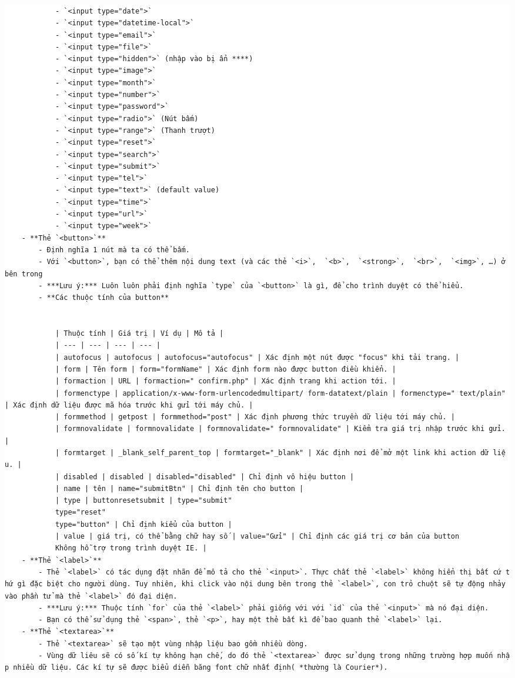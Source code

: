                 - `<input type="date">`
                - `<input type="datetime-local">`
                - `<input type="email">`
                - `<input type="file">`
                - `<input type="hidden">` (nhập vào bị ẩn ****)
                - `<input type="image">`
                - `<input type="month">`
                - `<input type="number">`
                - `<input type="password">`
                - `<input type="radio">` (Nút bấm)
                - `<input type="range">` (Thanh trượt)
                - `<input type="reset">`
                - `<input type="search">`
                - `<input type="submit">`
                - `<input type="tel">`
                - `<input type="text">` (default value)
                - `<input type="time">`
                - `<input type="url">`
                - `<input type="week">`
        - **Thẻ `<button>`**
            - Định nghĩa 1 nút mà ta có thể bấm.
            - Với `<button>`, bạn có thể thêm nội dung text (và các thẻ `<i>`,  `<b>`,  `<strong>`,  `<br>`,  `<img>`, …) ở bên trong
            - ***Lưu ý:*** Luôn luôn phải định nghĩa `type` của `<button>` là gì, để cho trình duyệt có thể hiểu.
            - **Các thuộc tính của button**
                
                
                | Thuộc tính | Giá trị | Ví dụ | Mô tả |
                | --- | --- | --- | --- |
                | autofocus | autofocus | autofocus="autofocus" | Xác định một nút được "focus" khi tải trang. |
                | form | Tên form | form="formName" | Xác định form nào được button điều khiển. |
                | formaction | URL | formaction=" confirm.php" | Xác định trang khi action tới. |
                | formenctype | application/x-www-form-urlencodedmultipart/ form-datatext/plain | formenctype=" text/plain" | Xác định dữ liệu được mã hóa trước khi gửi tới máy chủ. |
                | formmethod | getpost | formmethod="post" | Xác định phương thức truyền dữ liệu tới máy chủ. |
                | formnovalidate | formnovalidate | formnovalidate=" formnovalidate" | Kiểm tra giá trị nhập trước khi gửi. |
                | formtarget | _blank_self_parent_top | formtarget="_blank" | Xác định nơi để mở một link khi action dữ liệu. |
                | disabled | disabled | disabled="disabled" | Chỉ định vô hiệu button |
                | name | tên | name="submitBtn" | Chỉ định tên cho button |
                | type | buttonresetsubmit | type="submit"
                type="reset"
                type="button" | Chỉ định kiểu của button |
                | value | giá trị, có thể bằng chữ hay số | value="Gửi" | Chỉ định các giá trị cơ bản của button
                Không hỗ trợ trong trình duyệt IE. |
        - **Thẻ `<label>`**
            - Thẻ `<label>` có tác dụng đặt nhãn để mô tả cho thẻ `<input>`. Thực chất thẻ `<label>` không hiển thị bất cứ thứ gì đặc biệt cho người dùng. Tuy nhiên, khi click vào nội dung bên trong thẻ `<label>`, con trỏ chuột sẽ tự động nhảy vào phần tử mà thẻ `<label>` đó đại diện.
            - ***Lưu ý:*** Thuộc tính `for` của thẻ `<label>` phải giống với với `id` của thẻ `<input>` mà nó đại diện.
            - Bạn có thể sử dụng thẻ `<span>`, thẻ `<p>`, hay một thẻ bất kì để bao quanh thẻ `<label>` lại.
        - **Thẻ `<textarea>`**
            - Thẻ `<textarea>` sẽ tạo một vùng nhập liệu bao gồm nhiều dòng.
            - Vùng dữ liêu sẽ có số kí tự không hạn chế, do đó thẻ `<textarea>` được sử dụng trong những trường hợp muốn nhập nhiều dữ liệu. Các kí tự sẽ được biểu diễn băng font chữ nhất định( *thường là Courier*).